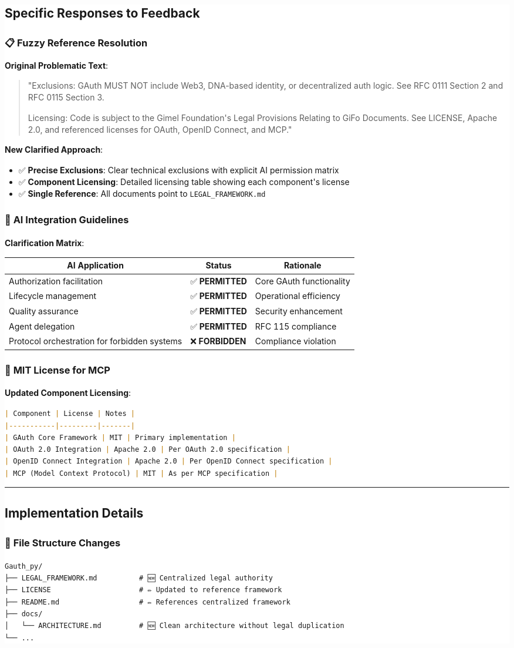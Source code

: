 
## Specific Responses to Feedback

### 📋 **Fuzzy Reference Resolution**

**Original Problematic Text**:
> "Exclusions: GAuth MUST NOT include Web3, DNA-based identity, or decentralized auth logic. See RFC 0111 Section 2 and RFC 0115 Section 3.
> 
> Licensing: Code is subject to the Gimel Foundation's Legal Provisions Relating to GiFo Documents. See LICENSE, Apache 2.0, and referenced licenses for OAuth, OpenID Connect, and MCP."

**New Clarified Approach**:
- ✅ **Precise Exclusions**: Clear technical exclusions with explicit AI permission matrix
- ✅ **Component Licensing**: Detailed licensing table showing each component's license
- ✅ **Single Reference**: All documents point to `LEGAL_FRAMEWORK.md`

### 🤖 **AI Integration Guidelines**

**Clarification Matrix**:

| AI Application | Status | Rationale |
|----------------|--------|-----------|
| Authorization facilitation | ✅ **PERMITTED** | Core GAuth functionality |
| Lifecycle management | ✅ **PERMITTED** | Operational efficiency |
| Quality assurance | ✅ **PERMITTED** | Security enhancement |
| Agent delegation | ✅ **PERMITTED** | RFC 115 compliance |
| Protocol orchestration for forbidden systems | ❌ **FORBIDDEN** | Compliance violation |

### 📄 **MIT License for MCP**

**Updated Component Licensing**:
```markdown
| Component | License | Notes |
|-----------|---------|-------|
| GAuth Core Framework | MIT | Primary implementation |
| OAuth 2.0 Integration | Apache 2.0 | Per OAuth 2.0 specification |
| OpenID Connect Integration | Apache 2.0 | Per OpenID Connect specification |
| MCP (Model Context Protocol) | MIT | As per MCP specification |
```

---

## Implementation Details

### 📁 **File Structure Changes**

```
Gauth_py/
├── LEGAL_FRAMEWORK.md          # 🆕 Centralized legal authority
├── LICENSE                     # ✏️ Updated to reference framework
├── README.md                   # ✏️ References centralized framework
├── docs/
│   └── ARCHITECTURE.md         # 🆕 Clean architecture without legal duplication
└── ...
```
